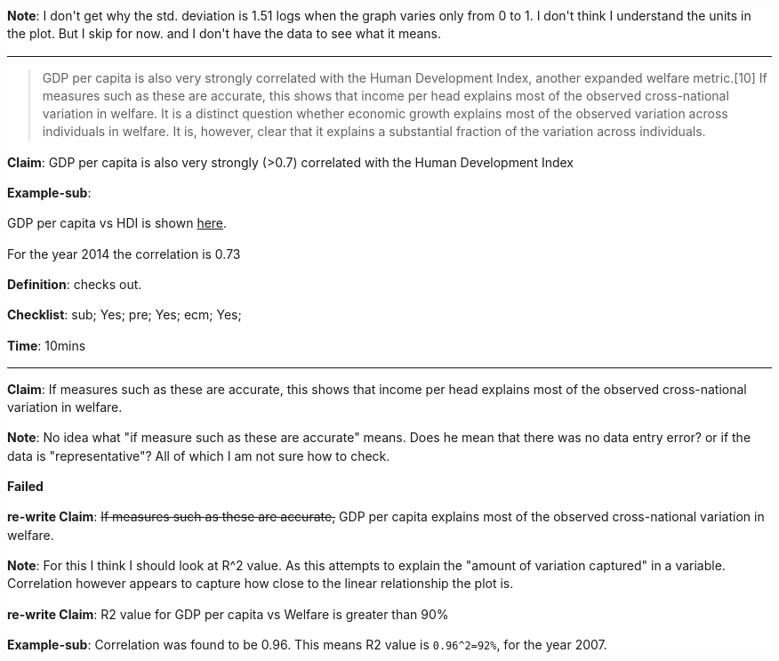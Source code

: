 **Note**: I don't get why the std. deviation is 1.51 logs when the
graph varies only from 0 to 1. I don't think I understand the units in
the plot. But I skip for now. and I don't have the data to see what it
means.

---

> GDP per capita is also very strongly correlated with the Human
> Development Index, another expanded welfare metric.[10] If measures
> such as these are accurate, this shows that income per head explains
> most of the observed cross-national variation in welfare. It is a
> distinct question whether economic growth explains most of the
> observed variation across individuals in welfare. It is, however,
> clear that it explains a substantial fraction of the variation across
> individuals.

**Claim**: GDP per capita is also very strongly (\>0.7) correlated
with the Human Development Index

**Example-sub**: 

GDP per capita vs HDI is shown [here](https://ourworldindata.org/grapher/human-development-index-vs-gdp-per-capita). 

For the year 2014 the correlation is 0.73

**Definition**: checks out. 

**Checklist**: sub; Yes; pre; Yes; ecm; Yes;

**Time**: 10mins

---

**Claim**: If measures such as these are accurate, this shows that
income per head explains most of the observed cross-national variation
in welfare.

**Note**: No idea what "if measure such as these are accurate"
means. Does he mean that there was no data entry error? or if the data
is "representative"? All of which I am not sure how to check.

**Failed**

**re-write Claim**: ~~If measures such as these are accurate,~~ GDP
per capita explains most of the observed cross-national variation in
welfare.

**Note**: For this I think I should look at R^2 value. As this
attempts to explain the "amount of variation captured" in a
variable. Correlation however appears to capture how close to the
linear relationship the plot is.

**re-write Claim**: R2 value for GDP per capita vs Welfare is greater
than 90%

**Example-sub**: Correlation was found to be 0.96. This means R2 value
is `0.96^2=92%`, for the year 2007.
